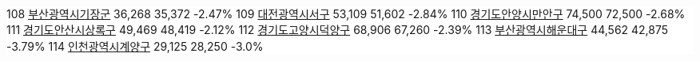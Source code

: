   <tr class="item">
    <td>108</td>
    <td><a href="/apt/부산광역시기장군">부산광역시기장군</a></td>
    <td>36,268</td>
    <td>35,372</td>
    <td>-2.47%</td>
  </tr>

  <tr class="item">
    <td>109</td>
    <td><a href="/apt/대전광역시서구">대전광역시서구</a></td>
    <td>53,109</td>
    <td>51,602</td>
    <td>-2.84%</td>
  </tr>

  <tr class="item">
    <td>110</td>
    <td><a href="/apt/경기도안양시만안구">경기도안양시만안구</a></td>
    <td>74,500</td>
    <td>72,500</td>
    <td>-2.68%</td>
  </tr>

  <tr class="item">
    <td>111</td>
    <td><a href="/apt/경기도안산시상록구">경기도안산시상록구</a></td>
    <td>49,469</td>
    <td>48,419</td>
    <td>-2.12%</td>
  </tr>

  <tr class="item">
    <td>112</td>
    <td><a href="/apt/경기도고양시덕양구">경기도고양시덕양구</a></td>
    <td>68,906</td>
    <td>67,260</td>
    <td>-2.39%</td>
  </tr>

  <tr class="item">
    <td>113</td>
    <td><a href="/apt/부산광역시해운대구">부산광역시해운대구</a></td>
    <td>44,562</td>
    <td>42,875</td>
    <td>-3.79%</td>
  </tr>

  <tr class="item">
    <td>114</td>
    <td><a href="/apt/인천광역시계양구">인천광역시계양구</a></td>
    <td>29,125</td>
    <td>28,250</td>
    <td>-3.0%</td>
  </tr>
